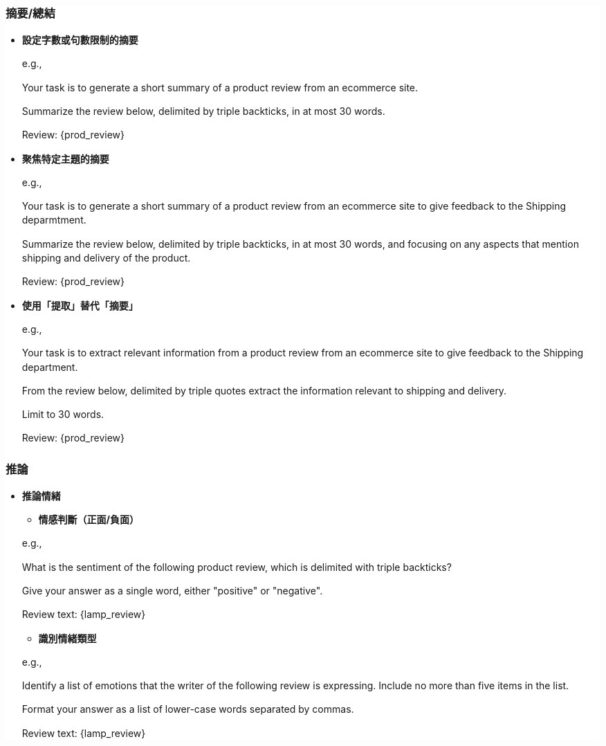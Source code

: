 ### 摘要/總結

- **設定字數或句數限制的摘要**

  e.g.,

  Your task is to generate a short summary of a product review from an ecommerce site.

  Summarize the review below, delimited by triple backticks, in at most 30 words.

  Review: {prod_review}

- **聚焦特定主題的摘要**

  e.g.,

  Your task is to generate a short summary of a product review from an ecommerce site to give feedback to the Shipping deparmtment.

  Summarize the review below, delimited by triple backticks, in at most 30 words, and focusing on any aspects that mention shipping and delivery of the product.

  Review: {prod_review}

- **使用「提取」替代「摘要」**

  e.g.,

  Your task is to extract relevant information from a product review from an ecommerce site to give feedback to the Shipping department.

  From the review below, delimited by triple quotes extract the information relevant to shipping and delivery.

  Limit to 30 words.

  Review: {prod_review}

### 推論

- **推論情緒**

  - **情感判斷（正面/負面）**

  e.g.,

  What is the sentiment of the following product review, which is delimited with triple backticks?

  Give your answer as a single word, either "positive" or "negative".

  Review text: {lamp_review}

  - **識別情緒類型**

  e.g.,

  Identify a list of emotions that the writer of the following review is expressing. Include no more than five items in the list.

  Format your answer as a list of lower-case words separated by commas.

  Review text: {lamp_review}
